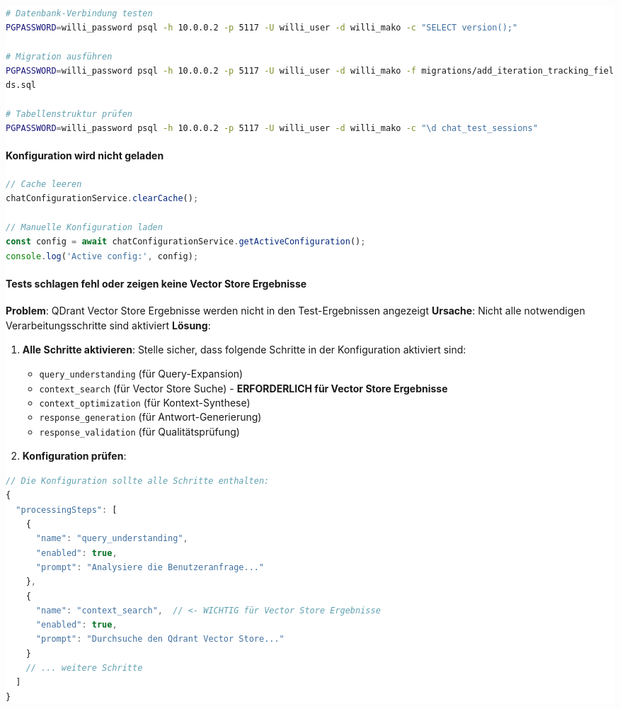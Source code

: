 ```bash
# Datenbank-Verbindung testen
PGPASSWORD=willi_password psql -h 10.0.0.2 -p 5117 -U willi_user -d willi_mako -c "SELECT version();"

# Migration ausführen
PGPASSWORD=willi_password psql -h 10.0.0.2 -p 5117 -U willi_user -d willi_mako -f migrations/add_iteration_tracking_fields.sql

# Tabellenstruktur prüfen
PGPASSWORD=willi_password psql -h 10.0.0.2 -p 5117 -U willi_user -d willi_mako -c "\d chat_test_sessions"
```

#### Konfiguration wird nicht geladen
```typescript
// Cache leeren
chatConfigurationService.clearCache();

// Manuelle Konfiguration laden
const config = await chatConfigurationService.getActiveConfiguration();
console.log('Active config:', config);
```

#### Tests schlagen fehl oder zeigen keine Vector Store Ergebnisse
**Problem**: QDrant Vector Store Ergebnisse werden nicht in den Test-Ergebnissen angezeigt
**Ursache**: Nicht alle notwendigen Verarbeitungsschritte sind aktiviert
**Lösung**: 
1. **Alle Schritte aktivieren**: Stelle sicher, dass folgende Schritte in der Konfiguration aktiviert sind:
   - `query_understanding` (für Query-Expansion)
   - `context_search` (für Vector Store Suche) - **ERFORDERLICH für Vector Store Ergebnisse**
   - `context_optimization` (für Kontext-Synthese)
   - `response_generation` (für Antwort-Generierung)
   - `response_validation` (für Qualitätsprüfung)

2. **Konfiguration prüfen**:
```javascript
// Die Konfiguration sollte alle Schritte enthalten:
{
  "processingSteps": [
    {
      "name": "query_understanding",
      "enabled": true,
      "prompt": "Analysiere die Benutzeranfrage..."
    },
    {
      "name": "context_search",  // <- WICHTIG für Vector Store Ergebnisse
      "enabled": true,
      "prompt": "Durchsuche den Qdrant Vector Store..."
    }
    // ... weitere Schritte
  ]
}
```
